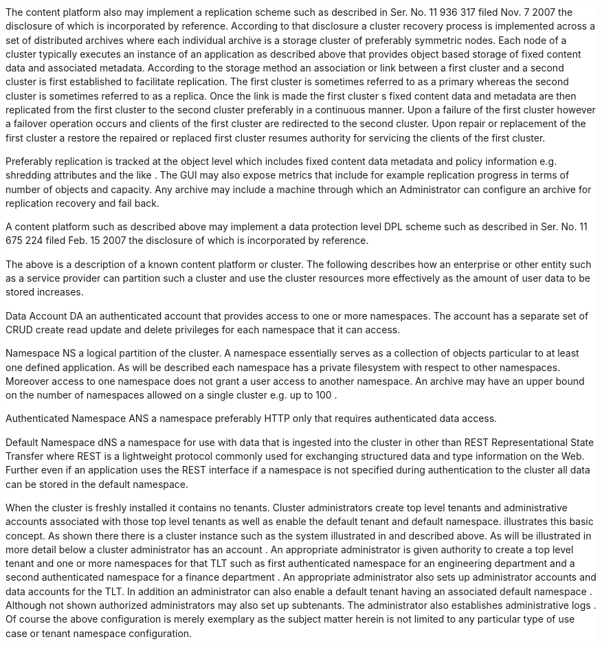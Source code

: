 The content platform also may implement a replication scheme such as described in Ser. No. 11 936 317 filed Nov. 7 2007 the disclosure of which is incorporated by reference. According to that disclosure a cluster recovery process is implemented across a set of distributed archives where each individual archive is a storage cluster of preferably symmetric nodes. Each node of a cluster typically executes an instance of an application as described above that provides object based storage of fixed content data and associated metadata. According to the storage method an association or link between a first cluster and a second cluster is first established to facilitate replication. The first cluster is sometimes referred to as a primary whereas the second cluster is sometimes referred to as a replica. Once the link is made the first cluster s fixed content data and metadata are then replicated from the first cluster to the second cluster preferably in a continuous manner. Upon a failure of the first cluster however a failover operation occurs and clients of the first cluster are redirected to the second cluster. Upon repair or replacement of the first cluster a restore the repaired or replaced first cluster resumes authority for servicing the clients of the first cluster.

Preferably replication is tracked at the object level which includes fixed content data metadata and policy information e.g. shredding attributes and the like . The GUI may also expose metrics that include for example replication progress in terms of number of objects and capacity. Any archive may include a machine through which an Administrator can configure an archive for replication recovery and fail back.

A content platform such as described above may implement a data protection level DPL scheme such as described in Ser. No. 11 675 224 filed Feb. 15 2007 the disclosure of which is incorporated by reference.

The above is a description of a known content platform or cluster. The following describes how an enterprise or other entity such as a service provider can partition such a cluster and use the cluster resources more effectively as the amount of user data to be stored increases.

Data Account DA an authenticated account that provides access to one or more namespaces. The account has a separate set of CRUD create read update and delete privileges for each namespace that it can access.

Namespace NS a logical partition of the cluster. A namespace essentially serves as a collection of objects particular to at least one defined application. As will be described each namespace has a private filesystem with respect to other namespaces. Moreover access to one namespace does not grant a user access to another namespace. An archive may have an upper bound on the number of namespaces allowed on a single cluster e.g. up to 100 .

Authenticated Namespace ANS a namespace preferably HTTP only that requires authenticated data access.

Default Namespace dNS a namespace for use with data that is ingested into the cluster in other than REST Representational State Transfer where REST is a lightweight protocol commonly used for exchanging structured data and type information on the Web. Further even if an application uses the REST interface if a namespace is not specified during authentication to the cluster all data can be stored in the default namespace.

When the cluster is freshly installed it contains no tenants. Cluster administrators create top level tenants and administrative accounts associated with those top level tenants as well as enable the default tenant and default namespace. illustrates this basic concept. As shown there there is a cluster instance such as the system illustrated in and described above. As will be illustrated in more detail below a cluster administrator has an account . An appropriate administrator is given authority to create a top level tenant and one or more namespaces for that TLT such as first authenticated namespace for an engineering department and a second authenticated namespace for a finance department . An appropriate administrator also sets up administrator accounts and data accounts for the TLT. In addition an administrator can also enable a default tenant having an associated default namespace . Although not shown authorized administrators may also set up subtenants. The administrator also establishes administrative logs . Of course the above configuration is merely exemplary as the subject matter herein is not limited to any particular type of use case or tenant namespace configuration.
